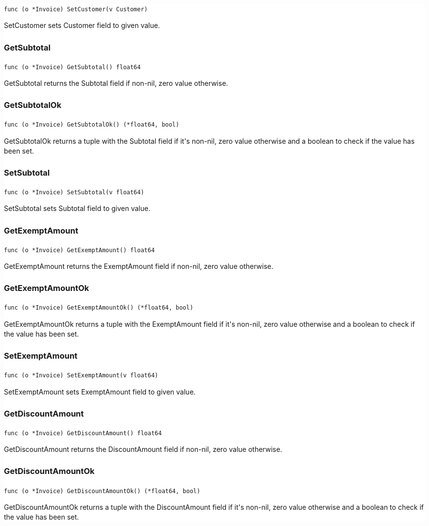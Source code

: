 `func (o *Invoice) SetCustomer(v Customer)`

SetCustomer sets Customer field to given value.


### GetSubtotal

`func (o *Invoice) GetSubtotal() float64`

GetSubtotal returns the Subtotal field if non-nil, zero value otherwise.

### GetSubtotalOk

`func (o *Invoice) GetSubtotalOk() (*float64, bool)`

GetSubtotalOk returns a tuple with the Subtotal field if it's non-nil, zero value otherwise
and a boolean to check if the value has been set.

### SetSubtotal

`func (o *Invoice) SetSubtotal(v float64)`

SetSubtotal sets Subtotal field to given value.


### GetExemptAmount

`func (o *Invoice) GetExemptAmount() float64`

GetExemptAmount returns the ExemptAmount field if non-nil, zero value otherwise.

### GetExemptAmountOk

`func (o *Invoice) GetExemptAmountOk() (*float64, bool)`

GetExemptAmountOk returns a tuple with the ExemptAmount field if it's non-nil, zero value otherwise
and a boolean to check if the value has been set.

### SetExemptAmount

`func (o *Invoice) SetExemptAmount(v float64)`

SetExemptAmount sets ExemptAmount field to given value.


### GetDiscountAmount

`func (o *Invoice) GetDiscountAmount() float64`

GetDiscountAmount returns the DiscountAmount field if non-nil, zero value otherwise.

### GetDiscountAmountOk

`func (o *Invoice) GetDiscountAmountOk() (*float64, bool)`

GetDiscountAmountOk returns a tuple with the DiscountAmount field if it's non-nil, zero value otherwise
and a boolean to check if the value has been set.
